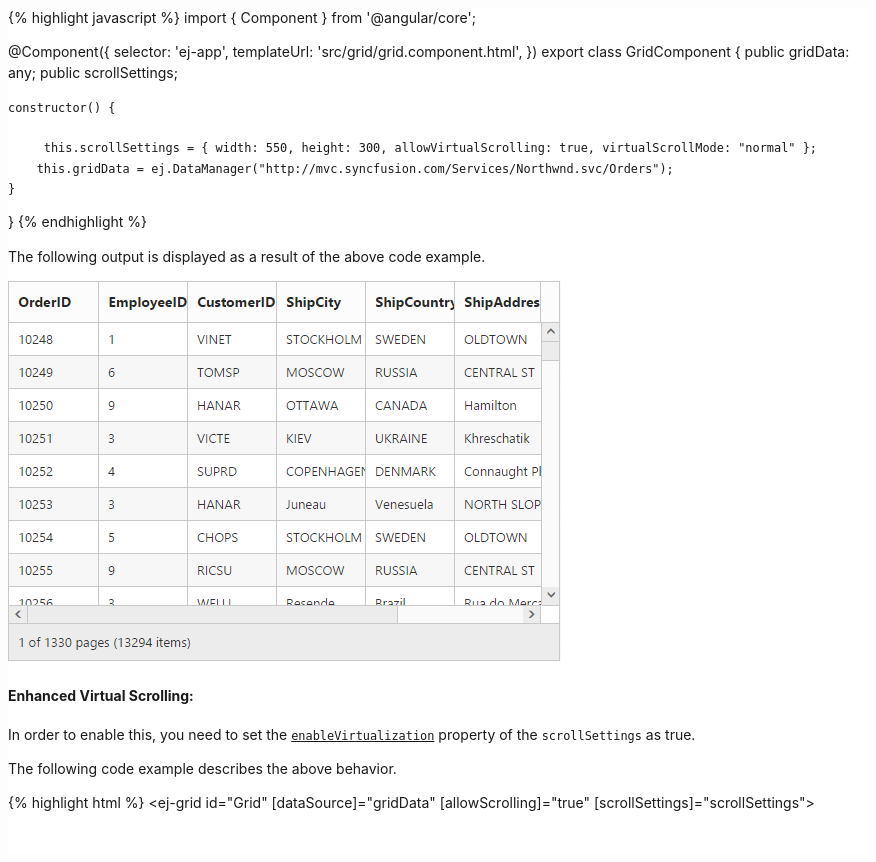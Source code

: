 {% highlight javascript %}
import { Component } from '@angular/core';


@Component({
    selector: 'ej-app',
    templateUrl: 'src/grid/grid.component.html',
})
export class GridComponent {
    public gridData: any;
    public scrollSettings;
    

    constructor() {

         this.scrollSettings = { width: 550, height: 300, allowVirtualScrolling: true, virtualScrollMode: "normal" };
        this.gridData = ej.DataManager("http://mvc.syncfusion.com/Services/Northwnd.svc/Orders");
    }
}
{% endhighlight %}

The following output is displayed as a result of the above code example.

![Normal Mode](scrolling_images/scrolling_img8.png)

#### Enhanced Virtual Scrolling:

In order to enable this, you need to set the [`enableVirtualization`](https://help.syncfusion.com/api/angular/ejgrid#members:scrollsettings-enablevirtualization) property of the `scrollSettings` as true.

The following code example describes the above behavior.

{% highlight html %}
<ej-grid  id="Grid" [dataSource]="gridData" [allowScrolling]="true" [scrollSettings]="scrollSettings">
    <e-columns>
        <e-column field="OrderID"></e-column>
        <e-column field="EmployeeID"></e-column>
        <e-column field="CustomerID"></e-column>        
        <e-column field="ShipCity"></e-column>     
        <e-column field="ShipCountry"></e-column>
        <e-column field="ShipAddress"></e-column>
        <e-column field="ShipPostalCode"></e-column>
        <e-column field="Freight"></e-column>  
      </e-columns>
</ej-grid>
